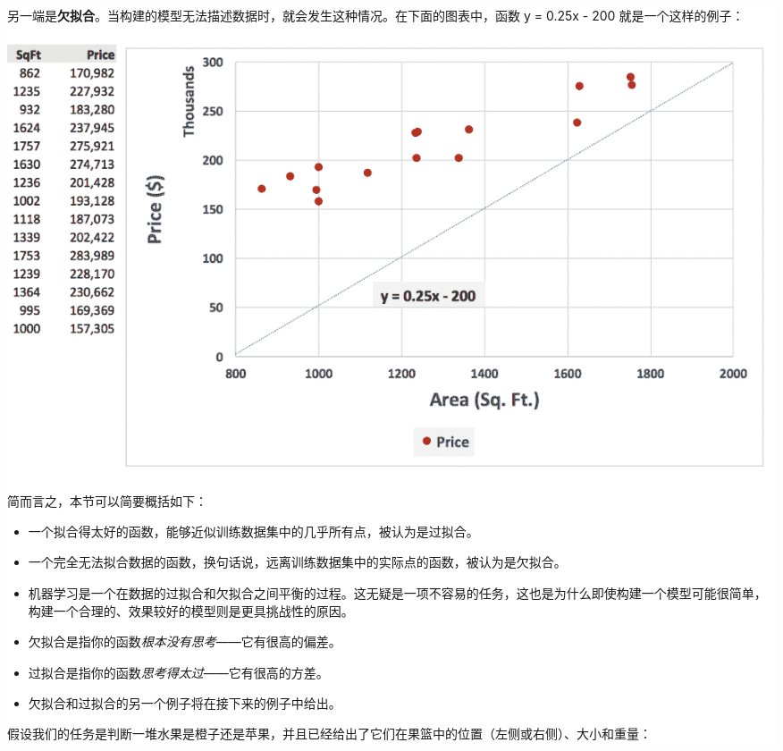 
另一端是**欠拟合**。当构建的模型无法描述数据时，就会发生这种情况。在下面的图表中，函数 y = 0.25x - 200 就是一个这样的例子：

![](img/60b80a9d-cace-4bbb-ac95-ed3eac84763b.png)

简而言之，本节可以简要概括如下：

+   一个拟合得太好的函数，能够近似训练数据集中的几乎所有点，被认为是过拟合。

+   一个完全无法拟合数据的函数，换句话说，远离训练数据集中的实际点的函数，被认为是欠拟合。

+   机器学习是一个在数据的过拟合和欠拟合之间平衡的过程。这无疑是一项不容易的任务，这也是为什么即使构建一个模型可能很简单，构建一个合理的、效果较好的模型则是更具挑战性的原因。

+   欠拟合是指你的函数*根本没有思考*——它有很高的偏差。

+   过拟合是指你的函数*思考得太过*——它有很高的方差。

+   欠拟合和过拟合的另一个例子将在接下来的例子中给出。

假设我们的任务是判断一堆水果是橙子还是苹果，并且已经给出了它们在果篮中的位置（左侧或右侧）、大小和重量：
